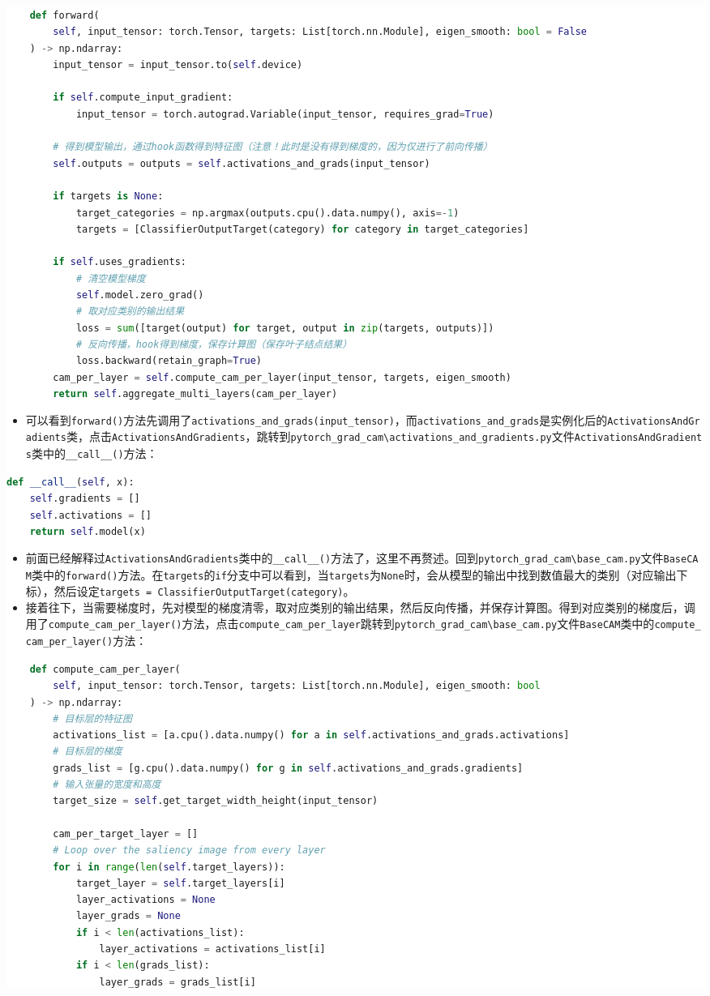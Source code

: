 ```python
    def forward(
        self, input_tensor: torch.Tensor, targets: List[torch.nn.Module], eigen_smooth: bool = False
    ) -> np.ndarray:
        input_tensor = input_tensor.to(self.device)

        if self.compute_input_gradient:
            input_tensor = torch.autograd.Variable(input_tensor, requires_grad=True)

        # 得到模型输出，通过hook函数得到特征图（注意！此时是没有得到梯度的，因为仅进行了前向传播）
        self.outputs = outputs = self.activations_and_grads(input_tensor)

        if targets is None:
            target_categories = np.argmax(outputs.cpu().data.numpy(), axis=-1)
            targets = [ClassifierOutputTarget(category) for category in target_categories]

        if self.uses_gradients:
            # 清空模型梯度
            self.model.zero_grad()
            # 取对应类别的输出结果
            loss = sum([target(output) for target, output in zip(targets, outputs)])
            # 反向传播，hook得到梯度，保存计算图（保存叶子结点结果）
            loss.backward(retain_graph=True)
        cam_per_layer = self.compute_cam_per_layer(input_tensor, targets, eigen_smooth)
        return self.aggregate_multi_layers(cam_per_layer)
```

- 可以看到`forward()`方法先调用了`activations_and_grads(input_tensor)`，而`activations_and_grads`是实例化后的`ActivationsAndGradients`类，点击`ActivationsAndGradients`，跳转到`pytorch_grad_cam\activations_and_gradients.py`文件`ActivationsAndGradients`类中的`__call__()`方法：

```python
def __call__(self, x):
    self.gradients = []
    self.activations = []
    return self.model(x)
```

- 前面已经解释过`ActivationsAndGradients`类中的`__call__()`方法了，这里不再赘述。回到`pytorch_grad_cam\base_cam.py`文件`BaseCAM`类中的`forward()`方法。在`targets`的`if`分支中可以看到，当`targets`为`None`时，会从模型的输出中找到数值最大的类别（对应输出下标），然后设定`targets = ClassifierOutputTarget(category)`。
- 接着往下，当需要梯度时，先对模型的梯度清零，取对应类别的输出结果，然后反向传播，并保存计算图。得到对应类别的梯度后，调用了`compute_cam_per_layer()`方法，点击`compute_cam_per_layer`跳转到`pytorch_grad_cam\base_cam.py`文件`BaseCAM`类中的`compute_cam_per_layer()`方法：

```python
    def compute_cam_per_layer(
        self, input_tensor: torch.Tensor, targets: List[torch.nn.Module], eigen_smooth: bool
    ) -> np.ndarray:
        # 目标层的特征图
        activations_list = [a.cpu().data.numpy() for a in self.activations_and_grads.activations]
        # 目标层的梯度
        grads_list = [g.cpu().data.numpy() for g in self.activations_and_grads.gradients]
        # 输入张量的宽度和高度
        target_size = self.get_target_width_height(input_tensor)

        cam_per_target_layer = []
        # Loop over the saliency image from every layer
        for i in range(len(self.target_layers)):
            target_layer = self.target_layers[i]
            layer_activations = None
            layer_grads = None
            if i < len(activations_list):
                layer_activations = activations_list[i]
            if i < len(grads_list):
                layer_grads = grads_list[i]
```